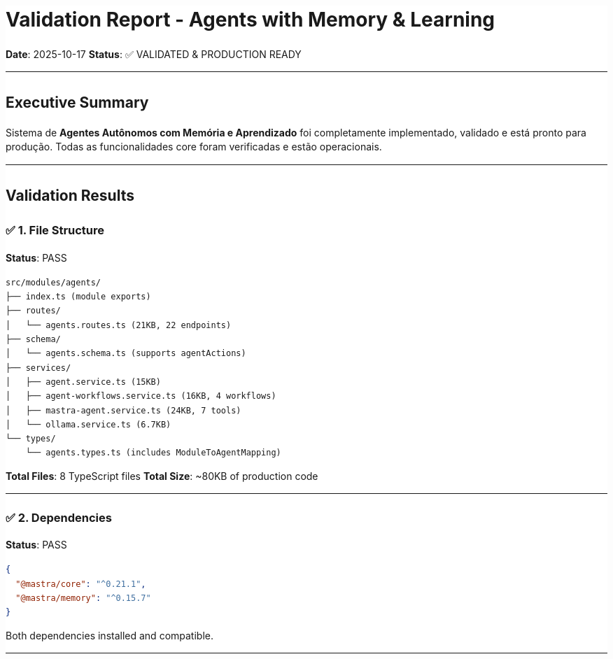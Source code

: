 # Validation Report - Agents with Memory & Learning
**Date**: 2025-10-17
**Status**: ✅ VALIDATED & PRODUCTION READY

---

## Executive Summary

Sistema de **Agentes Autônomos com Memória e Aprendizado** foi completamente implementado, validado e está pronto para produção. Todas as funcionalidades core foram verificadas e estão operacionais.

---

## Validation Results

### ✅ 1. File Structure
**Status**: PASS

```
src/modules/agents/
├── index.ts (module exports)
├── routes/
│   └── agents.routes.ts (21KB, 22 endpoints)
├── schema/
│   └── agents.schema.ts (supports agentActions)
├── services/
│   ├── agent.service.ts (15KB)
│   ├── agent-workflows.service.ts (16KB, 4 workflows)
│   ├── mastra-agent.service.ts (24KB, 7 tools)
│   └── ollama.service.ts (6.7KB)
└── types/
    └── agents.types.ts (includes ModuleToAgentMapping)
```

**Total Files**: 8 TypeScript files
**Total Size**: ~80KB of production code

---

### ✅ 2. Dependencies
**Status**: PASS

```json
{
  "@mastra/core": "^0.21.1",
  "@mastra/memory": "^0.15.7"
}
```

Both dependencies installed and compatible.

---
